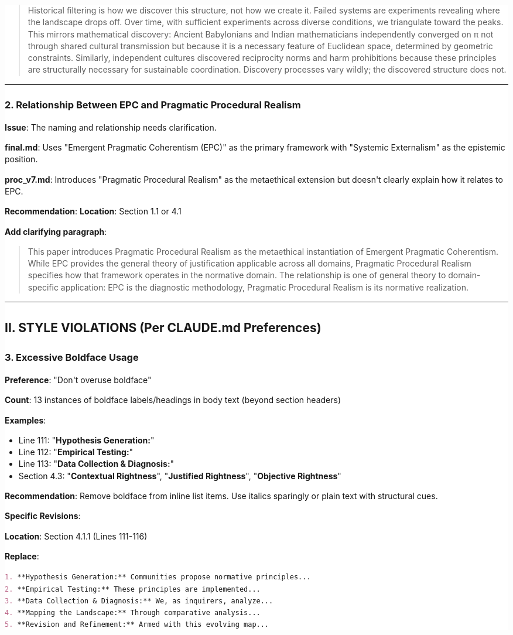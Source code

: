 > Historical filtering is how we discover this structure, not how we create it. Failed systems are experiments revealing where the landscape drops off. Over time, with sufficient experiments across diverse conditions, we triangulate toward the peaks. This mirrors mathematical discovery: Ancient Babylonians and Indian mathematicians independently converged on π not through shared cultural transmission but because it is a necessary feature of Euclidean space, determined by geometric constraints. Similarly, independent cultures discovered reciprocity norms and harm prohibitions because these principles are structurally necessary for sustainable coordination. Discovery processes vary wildly; the discovered structure does not.

---

### 2. Relationship Between EPC and Pragmatic Procedural Realism

**Issue**: The naming and relationship needs clarification.

**final.md**: Uses "Emergent Pragmatic Coherentism (EPC)" as the primary framework with "Systemic Externalism" as the epistemic position.

**proc_v7.md**: Introduces "Pragmatic Procedural Realism" as the metaethical extension but doesn't clearly explain how it relates to EPC.

**Recommendation**:
**Location**: Section 1.1 or 4.1

**Add clarifying paragraph**:
> This paper introduces Pragmatic Procedural Realism as the metaethical instantiation of Emergent Pragmatic Coherentism. While EPC provides the general theory of justification applicable across all domains, Pragmatic Procedural Realism specifies how that framework operates in the normative domain. The relationship is one of general theory to domain-specific application: EPC is the diagnostic methodology, Pragmatic Procedural Realism is its normative realization.

---

## II. STYLE VIOLATIONS (Per CLAUDE.md Preferences)

### 3. Excessive Boldface Usage

**Preference**: "Don't overuse boldface"

**Count**: 13 instances of boldface labels/headings in body text (beyond section headers)

**Examples**:
- Line 111: "**Hypothesis Generation:**"
- Line 112: "**Empirical Testing:**"
- Line 113: "**Data Collection & Diagnosis:**"
- Section 4.3: "**Contextual Rightness**", "**Justified Rightness**", "**Objective Rightness**"

**Recommendation**: Remove boldface from inline list items. Use italics sparingly or plain text with structural cues.

**Specific Revisions**:

**Location**: Section 4.1.1 (Lines 111-116)

**Replace**:
```markdown
1. **Hypothesis Generation:** Communities propose normative principles...
2. **Empirical Testing:** These principles are implemented...
3. **Data Collection & Diagnosis:** We, as inquirers, analyze...
4. **Mapping the Landscape:** Through comparative analysis...
5. **Revision and Refinement:** Armed with this evolving map...
```
